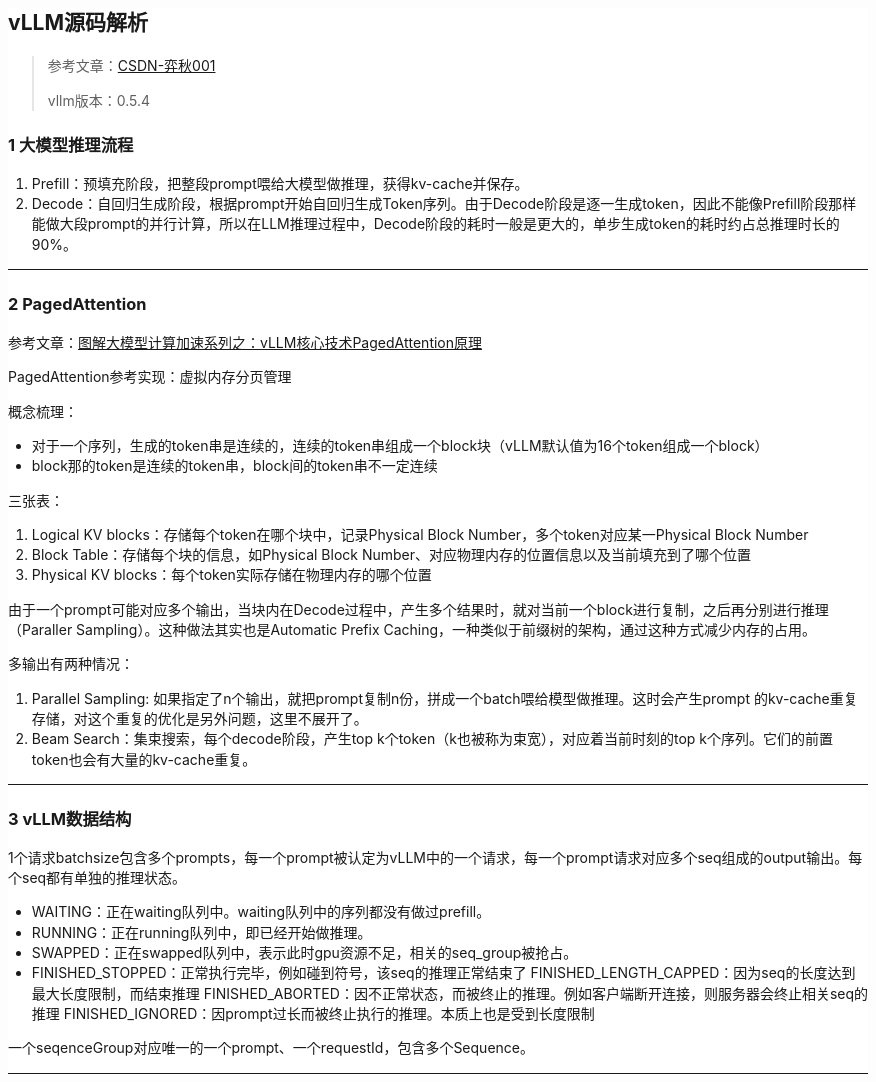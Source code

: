 ## vLLM源码解析

> 参考文章：[CSDN-弈秋001](https://blog.csdn.net/weixin_42479327?type=blog)
>
> vllm版本：0.5.4

### 1 大模型推理流程

1. Prefill：预填充阶段，把整段prompt喂给大模型做推理，获得kv-cache并保存。
2. Decode：自回归生成阶段，根据prompt开始自回归生成Token序列。由于Decode阶段是逐一生成token，因此不能像Prefill阶段那样能做大段prompt的并行计算，所以在LLM推理过程中，Decode阶段的耗时一般是更大的，单步生成token的耗时约占总推理时长的90%。

---

### 2 PagedAttention

参考文章：[图解大模型计算加速系列之：vLLM核心技术PagedAttention原理](https://zhuanlan.zhihu.com/p/691038809)

PagedAttention参考实现：虚拟内存分页管理

概念梳理：

* 对于一个序列，生成的token串是连续的，连续的token串组成一个block块（vLLM默认值为16个token组成一个block）
* block那的token是连续的token串，block间的token串不一定连续

三张表：

1. Logical KV blocks：存储每个token在哪个块中，记录Physical Block Number，多个token对应某一Physical Block Number
2. Block Table：存储每个块的信息，如Physical Block Number、对应物理内存的位置信息以及当前填充到了哪个位置
3. Physical KV blocks：每个token实际存储在物理内存的哪个位置

由于一个prompt可能对应多个输出，当块内在Decode过程中，产生多个结果时，就对当前一个block进行复制，之后再分别进行推理（Paraller Sampling）。这种做法其实也是Automatic Prefix Caching，一种类似于前缀树的架构，通过这种方式减少内存的占用。

多输出有两种情况：

1. Parallel Sampling: 如果指定了n个输出，就把prompt复制n份，拼成一个batch喂给模型做推理。这时会产生prompt 的kv-cache重复存储，对这个重复的优化是另外问题，这里不展开了。
2. Beam Search：集束搜索，每个decode阶段，产生top k个token（k也被称为束宽），对应着当前时刻的top k个序列。它们的前置token也会有大量的kv-cache重复。

---

### 3  vLLM数据结构

1个请求batchsize包含多个prompts，每一个prompt被认定为vLLM中的一个请求，每一个prompt请求对应多个seq组成的output输出。每个seq都有单独的推理状态。

- WAITING：正在waiting队列中。waiting队列中的序列都没有做过prefill。
- RUNNING：正在running队列中，即已经开始做推理。
- SWAPPED：正在swapped队列中，表示此时gpu资源不足，相关的seq_group被抢占。
- FINISHED_STOPPED：正常执行完毕，例如碰到符号，该seq的推理正常结束了
  FINISHED_LENGTH_CAPPED：因为seq的长度达到最大长度限制，而结束推理
  FINISHED_ABORTED：因不正常状态，而被终止的推理。例如客户端断开连接，则服务器会终止相关seq的推理
  FINISHED_IGNORED：因prompt过长而被终止执行的推理。本质上也是受到长度限制

一个seqenceGroup对应唯一的一个prompt、一个requestId，包含多个Sequence。

---